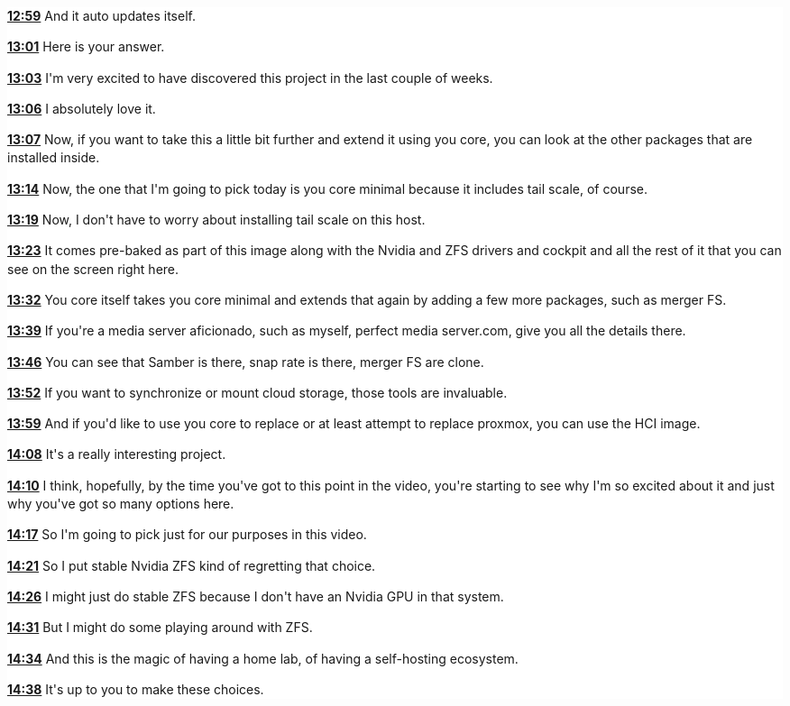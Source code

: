 **[12:59](https://youtube.com/watch?v=CipnV3yx2jw&t=779s)** And it auto updates itself.

**[13:01](https://youtube.com/watch?v=CipnV3yx2jw&t=781s)** Here is your answer.

**[13:03](https://youtube.com/watch?v=CipnV3yx2jw&t=783s)** I'm very excited to have discovered this project in the last couple of weeks.

**[13:06](https://youtube.com/watch?v=CipnV3yx2jw&t=786s)** I absolutely love it.

**[13:07](https://youtube.com/watch?v=CipnV3yx2jw&t=787s)** Now, if you want to take this a little bit further and extend it using you core, you can look at the other packages that are installed inside.

**[13:14](https://youtube.com/watch?v=CipnV3yx2jw&t=794s)** Now, the one that I'm going to pick today is you core minimal because it includes tail scale, of course.

**[13:19](https://youtube.com/watch?v=CipnV3yx2jw&t=799s)** Now, I don't have to worry about installing tail scale on this host.

**[13:23](https://youtube.com/watch?v=CipnV3yx2jw&t=803s)** It comes pre-baked as part of this image along with the Nvidia and ZFS drivers and cockpit and all the rest of it that you can see on the screen right here.

**[13:32](https://youtube.com/watch?v=CipnV3yx2jw&t=812s)** You core itself takes you core minimal and extends that again by adding a few more packages, such as merger FS.

**[13:39](https://youtube.com/watch?v=CipnV3yx2jw&t=819s)** If you're a media server aficionado, such as myself, perfect media server.com, give you all the details there.

**[13:46](https://youtube.com/watch?v=CipnV3yx2jw&t=826s)** You can see that Samber is there, snap rate is there, merger FS are clone.

**[13:52](https://youtube.com/watch?v=CipnV3yx2jw&t=832s)** If you want to synchronize or mount cloud storage, those tools are invaluable.

**[13:59](https://youtube.com/watch?v=CipnV3yx2jw&t=839s)** And if you'd like to use you core to replace or at least attempt to replace proxmox, you can use the HCI image.

**[14:08](https://youtube.com/watch?v=CipnV3yx2jw&t=848s)** It's a really interesting project.

**[14:10](https://youtube.com/watch?v=CipnV3yx2jw&t=850s)** I think, hopefully, by the time you've got to this point in the video, you're starting to see why I'm so excited about it and just why you've got so many options here.

**[14:17](https://youtube.com/watch?v=CipnV3yx2jw&t=857s)** So I'm going to pick just for our purposes in this video.

**[14:21](https://youtube.com/watch?v=CipnV3yx2jw&t=861s)** So I put stable Nvidia ZFS kind of regretting that choice.

**[14:26](https://youtube.com/watch?v=CipnV3yx2jw&t=866s)** I might just do stable ZFS because I don't have an Nvidia GPU in that system.

**[14:31](https://youtube.com/watch?v=CipnV3yx2jw&t=871s)** But I might do some playing around with ZFS.

**[14:34](https://youtube.com/watch?v=CipnV3yx2jw&t=874s)** And this is the magic of having a home lab, of having a self-hosting ecosystem.

**[14:38](https://youtube.com/watch?v=CipnV3yx2jw&t=878s)** It's up to you to make these choices.
